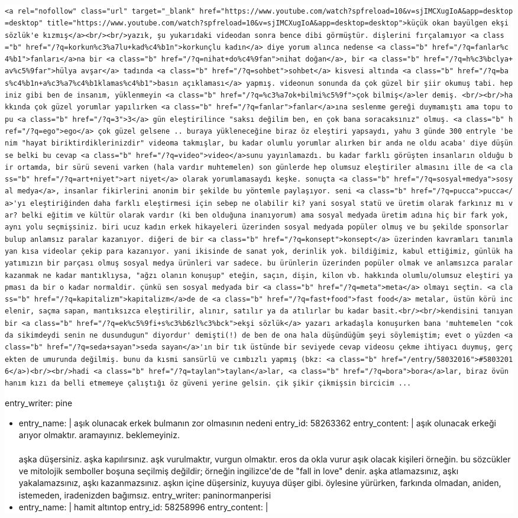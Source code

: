     <a rel="nofollow" class="url" target="_blank" href="https://www.youtube.com/watch?spfreload=10&v=sjIMCXugIoA&app=desktop=desktop" title="https://www.youtube.com/watch?spfreload=10&v=sjIMCXugIoA&app=desktop=desktop">küçük okan bayülgen ekşi sözlük'e kızmış</a><br/><br/>yazık, şu yukarıdaki videodan sonra bence dibi görmüştür. dişlerini fırçalamıyor <a class="b" href="/?q=korkun%c3%a7lu+kad%c4%b1n">korkunçlu kadın</a> diye yorum alınca nedense <a class="b" href="/?q=fanlar%c4%b1">fanları</a>na bir <a class="b" href="/?q=nihat+do%c4%9fan">nihat doğan</a>, bir <a class="b" href="/?q=h%c3%bclya+av%c5%9far">hülya avşar</a> tadında <a class="b" href="/?q=sohbet">sohbet</a> kisvesi altında <a class="b" href="/?q=bas%c4%b1n+a%c3%a7%c4%b1klamas%c4%b1">basın açıklaması</a> yapmış. videonun sonunda da çok güzel bir şiir okumuş tabi. hepiniz gibi ben de insanım, yüklenmeyin <a class="b" href="/?q=%c3%a7ok+bilmi%c5%9f">çok bilmiş</a>ler demiş. <br/><br/>hakkında çok güzel yorumlar yapılırken <a class="b" href="/?q=fanlar">fanlar</a>ına seslenme gereği duymamıştı ama topu topu <a class="b" href="/?q=3">3</a> gün eleştirilince "saksı değilim ben, en çok bana soracaksınız" olmuş. <a class="b" href="/?q=ego">ego</a> çok güzel gelsene .. buraya yükleneceğine biraz öz eleştiri yapsaydı, yahu 3 günde 300 entryle 'benim "hayat biriktirdiklerinizdir" videoma takmışlar, bu kadar olumlu yorumlar alırken bir anda ne oldu acaba' diye düşünse belki bu cevap <a class="b" href="/?q=video">video</a>sunu yayınlamazdı. bu kadar farklı görüşten insanların olduğu bir ortamda, bir sürü seveni varken (hala vardır muhtemelen) son günlerde hep olumsuz eleştiriler almasını ille de <a class="b" href="/?q=art+niyet">art niyet</a> olarak yorumlamasaydı keşke. sonuçta <a class="b" href="/?q=sosyal+medya">sosyal medya</a>, insanlar fikirlerini anonim bir şekilde bu yöntemle paylaşıyor. seni <a class="b" href="/?q=pucca">pucca</a>'yı eleştiriğinden daha farklı eleştirmesi için sebep ne olabilir ki? yani sosyal statü ve üretim olarak farkınız mı var? belki eğitim ve kültür olarak vardır (ki ben olduğuna inanıyorum) ama sosyal medyada üretim adına hiç bir fark yok, aynı yolu seçmişsiniz. biri ucuz kadın erkek hikayeleri üzerinden sosyal medyada popüler olmuş ve bu şekilde sponsorlar bulup anlamsız paralar kazanıyor. diğeri de bir <a class="b" href="/?q=konsept">konsept</a> üzerinden kavramları tanımlayan kısa videolar çekip para kazanıyor. yani ikisinde de sanat yok, derinlik yok. bildiğimiz, kabul ettiğimiz, günlük hayatımızın bir parçası olmuş sosyal medya ürünleri var sadece. bu ürünlerin üzerinden popüler olmak ve anlamsızca paralar kazanmak ne kadar mantıklıysa, "ağzı olanın konuşup" eteğin, saçın, dişin, kilon vb. hakkında olumlu/olumsuz eleştiri yapması da bir o kadar normaldir. çünkü sen sosyal medyada bir <a class="b" href="/?q=meta">meta</a> olmayı seçtin. <a class="b" href="/?q=kapitalizm">kapitalizm</a>de de <a class="b" href="/?q=fast+food">fast food</a> metalar, üstün körü incelenir, saçma sapan, mantıksızca eleştirilir, alınır, satılır ya da atılırlar bu kadar basit.<br/><br/>kendisini tanıyan bir <a class="b" href="/?q=ek%c5%9fi+s%c3%b6zl%c3%bck">ekşi sözlük</a> yazarı arkadaşla konuşurken bana 'muhtemelen "cok da sikimdeydi senin ne dusundugun" diyordur' demişti(!) de ben de ona hala düşündüğüm şeyi söylemiştim; evet o yüzden <a class="b" href="/?q=seda+sayan">seda sayan</a>'ın bir tık üstünde bir seviyede cevap videosu çekme ihtiyacı duymuş, gerçekten de umurunda değilmiş. bunu da kısmi sansürlü ve cımbızlı yapmış (bkz: <a class="b" href="/entry/58032016">#58032016</a>)<br/><br/>hadi <a class="b" href="/?q=taylan">taylan</a>lar, <a class="b" href="/?q=bora">bora</a>lar, biraz övün hanım kızı da belli etmemeye çalıştığı öz güveni yerine gelsin. çik şikir çikmişsin bircicim ...
  entry_writer: pine
- entry_name: |
    aşık olunacak erkek bulmanın zor olmasının nedeni
  entry_id: 58263362
  entry_content: |
    aşık olunacak erkeği arıyor olmaktır. aramayınız. beklemeyiniz. <br/><br/>aşka düşersiniz. aşka kapılırsınız. aşk vurulmaktır, vurgun olmaktır. eros da okla vurur aşık olacak kişileri örneğin. bu sözcükler ve mitolojik semboller boşuna seçilmiş değildir; örneğin ingilizce'de de "fall in love" denir. aşka atlamazsınız, aşkı yakalamazsınız, aşkı kazanmazsınız. aşkın içine düşersiniz, kuyuya düşer gibi. öylesine yürürken, farkında olmadan, aniden, istemeden, iradenizden bağımsız.
  entry_writer: paninormanperisi
- entry_name: |
    hamit altıntop
  entry_id: 58258996
  entry_content: |